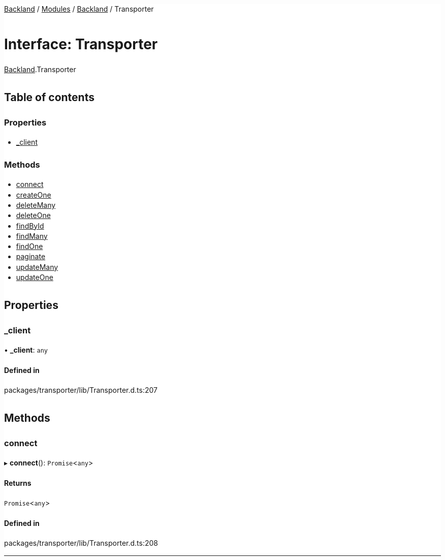 [Backland](../README.md) / [Modules](../modules.md) / [Backland](../modules/Backland.md) / Transporter

# Interface: Transporter

[Backland](../modules/Backland.md).Transporter

## Table of contents

### Properties

- [\_client](Backland.Transporter.md#_client)

### Methods

- [connect](Backland.Transporter.md#connect)
- [createOne](Backland.Transporter.md#createone)
- [deleteMany](Backland.Transporter.md#deletemany)
- [deleteOne](Backland.Transporter.md#deleteone)
- [findById](Backland.Transporter.md#findbyid)
- [findMany](Backland.Transporter.md#findmany)
- [findOne](Backland.Transporter.md#findone)
- [paginate](Backland.Transporter.md#paginate)
- [updateMany](Backland.Transporter.md#updatemany)
- [updateOne](Backland.Transporter.md#updateone)

## Properties

### \_client

• **\_client**: `any`

#### Defined in

packages/transporter/lib/Transporter.d.ts:207

## Methods

### connect

▸ **connect**(): `Promise`<`any`\>

#### Returns

`Promise`<`any`\>

#### Defined in

packages/transporter/lib/Transporter.d.ts:208

___
